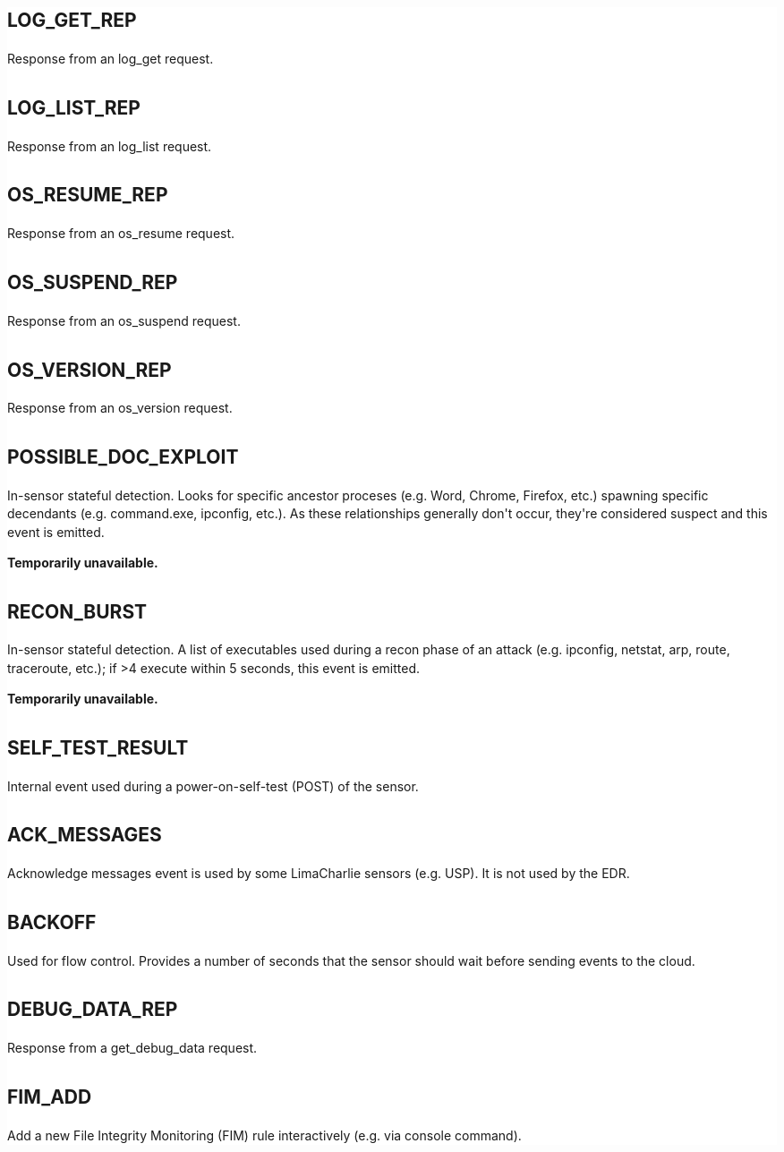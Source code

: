 ## LOG_GET_REP
Response from an log_get request.

## LOG_LIST_REP
Response from an log_list request.

## OS_RESUME_REP
Response from an os_resume request.

## OS_SUSPEND_REP
Response from an os_suspend request.

## OS_VERSION_REP
Response from an os_version request.

## POSSIBLE_DOC_EXPLOIT
In-sensor stateful detection.  Looks for specific ancestor proceses (e.g. Word, Chrome, Firefox, etc.) spawning specific decendants (e.g. command.exe, ipconfig, etc.). As these relationships generally don't occur, they're considered suspect and this event is emitted.

**Temporarily unavailable.**

## RECON_BURST
In-sensor stateful detection.  A list of executables used during a recon phase of an attack (e.g. ipconfig, netstat, arp, route, traceroute, etc.); if >4 execute within 5 seconds, this event is emitted.

**Temporarily unavailable.**

## SELF_TEST_RESULT
Internal event used during a power-on-self-test (POST) of the sensor.


## ACK_MESSAGES
Acknowledge messages event is used by some LimaCharlie sensors (e.g. USP). It is not used by the EDR.

## BACKOFF
Used for flow control.  Provides a number of seconds that the sensor should wait before sending events to the cloud.

## DEBUG_DATA_REP
Response from a get_debug_data request.

## FIM_ADD
Add a new File Integrity Monitoring (FIM) rule interactively (e.g. via console command).
